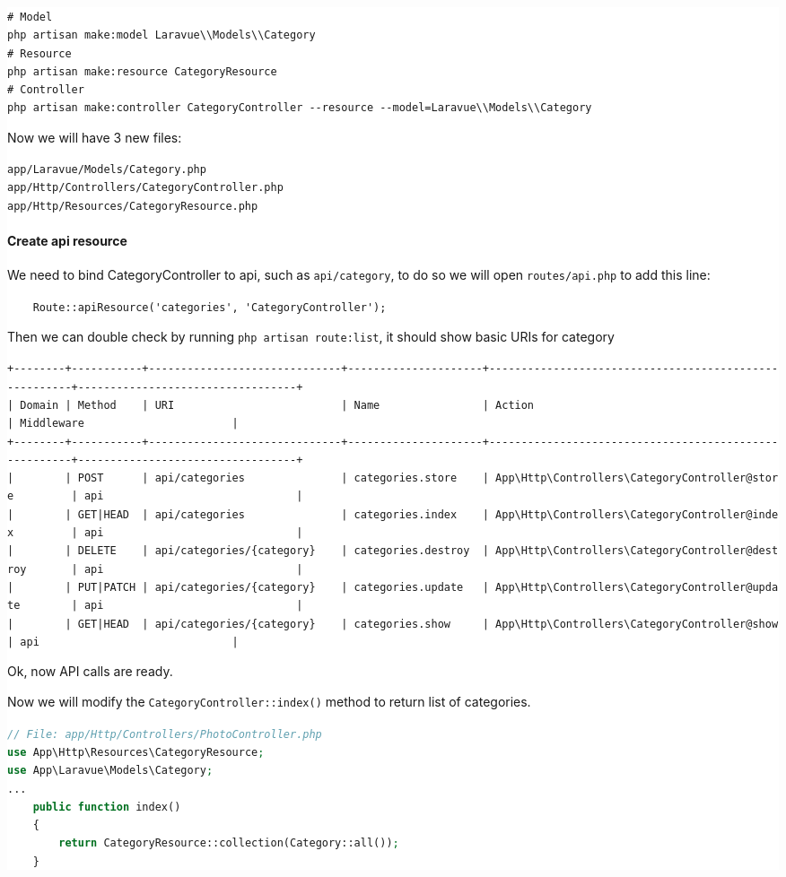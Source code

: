 ```
# Model
php artisan make:model Laravue\\Models\\Category
# Resource
php artisan make:resource CategoryResource
# Controller 
php artisan make:controller CategoryController --resource --model=Laravue\\Models\\Category
```

Now we will have 3 new files: 
```
app/Laravue/Models/Category.php
app/Http/Controllers/CategoryController.php
app/Http/Resources/CategoryResource.php
```

#### Create api resource
We need to bind CategoryController to api, such as `api/category`, to do so we will open `routes/api.php` to add this line:
```
    Route::apiResource('categories', 'CategoryController');
```
Then we can double check by running `php artisan route:list`, it should show basic URIs for category

```
+--------+-----------+------------------------------+---------------------+-------------------------------------------------------+----------------------------------+
| Domain | Method    | URI                          | Name                | Action                                                | Middleware                       |
+--------+-----------+------------------------------+---------------------+-------------------------------------------------------+----------------------------------+
|        | POST      | api/categories               | categories.store    | App\Http\Controllers\CategoryController@store         | api                              |
|        | GET|HEAD  | api/categories               | categories.index    | App\Http\Controllers\CategoryController@index         | api                              |
|        | DELETE    | api/categories/{category}    | categories.destroy  | App\Http\Controllers\CategoryController@destroy       | api                              |
|        | PUT|PATCH | api/categories/{category}    | categories.update   | App\Http\Controllers\CategoryController@update        | api                              |
|        | GET|HEAD  | api/categories/{category}    | categories.show     | App\Http\Controllers\CategoryController@show          | api                              |
```

Ok, now API calls are ready.

Now we will modify the `CategoryController::index()` method to return list of categories.

```php
// File: app/Http/Controllers/PhotoController.php
use App\Http\Resources\CategoryResource;
use App\Laravue\Models\Category;
...
    public function index()
    {
        return CategoryResource::collection(Category::all());
    }
```

